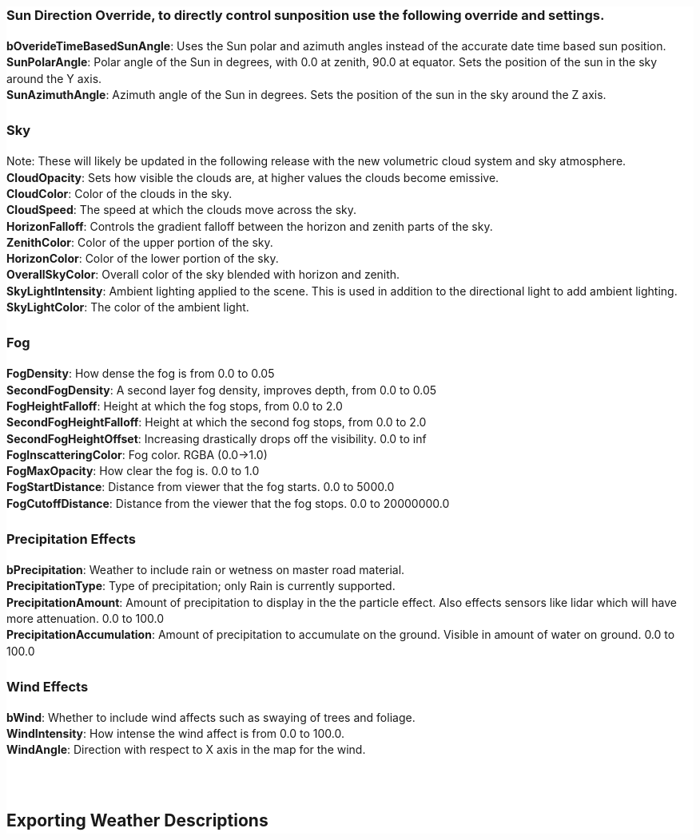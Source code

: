 ### Sun Direction Override, to directly control sunposition use the following override and settings.  
**bOverideTimeBasedSunAngle**: Uses the Sun polar and azimuth angles instead of the accurate date time based sun position.  
**SunPolarAngle**: Polar angle of the Sun in degrees, with 0.0 at zenith, 90.0 at equator. Sets the position of the sun in the sky around the Y axis.  
**SunAzimuthAngle**: Azimuth angle of the Sun in degrees. Sets the position of the sun in the sky around the Z axis.  

### Sky
Note: These will likely be updated in the following release with the new volumetric cloud system and sky atmosphere.  
**CloudOpacity**: Sets how visible the clouds are, at higher values the clouds become emissive.  
**CloudColor**: Color of the clouds in the sky.  
**CloudSpeed**: The speed at which the clouds move across the sky.  
**HorizonFalloff**: Controls the gradient falloff between the horizon and zenith parts of the sky.  
**ZenithColor**: Color of the upper portion of the sky.  
**HorizonColor**: Color of the lower portion of the sky.  
**OverallSkyColor**: Overall color of the sky blended with horizon and zenith.  
**SkyLightIntensity**: Ambient lighting applied to the scene. This is used in addition to the directional light to add ambient lighting.  
**SkyLightColor**: The color of the ambient light.  

### Fog  
**FogDensity**: How dense the fog is from 0.0 to 0.05  
**SecondFogDensity**: A second layer fog density, improves depth, from 0.0 to 0.05  
**FogHeightFalloff**: Height at which the fog stops, from 0.0 to 2.0  
**SecondFogHeightFalloff**: Height at which the second fog stops, from 0.0 to 2.0  
**SecondFogHeightOffset**: Increasing drastically drops off the visibility. 0.0 to inf  
**FogInscatteringColor**: Fog color. RGBA (0.0->1.0)  
**FogMaxOpacity**: How clear the fog is. 0.0 to 1.0  
**FogStartDistance**: Distance from viewer that the fog starts. 0.0 to 5000.0  
**FogCutoffDistance**: Distance from the viewer that the fog stops. 0.0 to 20000000.0  

### Precipitation Effects
**bPrecipitation**: Weather to include rain or wetness on master road material.  
**PrecipitationType**: Type of precipitation; only Rain is currently supported.  
**PrecipitationAmount**: Amount of precipitation to display in the the particle effect. Also effects sensors like lidar which will have more attenuation. 0.0 to 100.0  
**PrecipitationAccumulation**: Amount of precipitation to accumulate on the ground. Visible in amount of water on ground. 0.0 to 100.0  

### Wind Effects  
**bWind**: Whether to include wind affects such as swaying of trees and foliage.  
**WindIntensity**: How intense the wind affect is from 0.0 to 100.0.  
**WindAngle**: Direction with respect to X axis in the map for the wind.

<p>&nbsp;</p>

## Exporting Weather Descriptions
